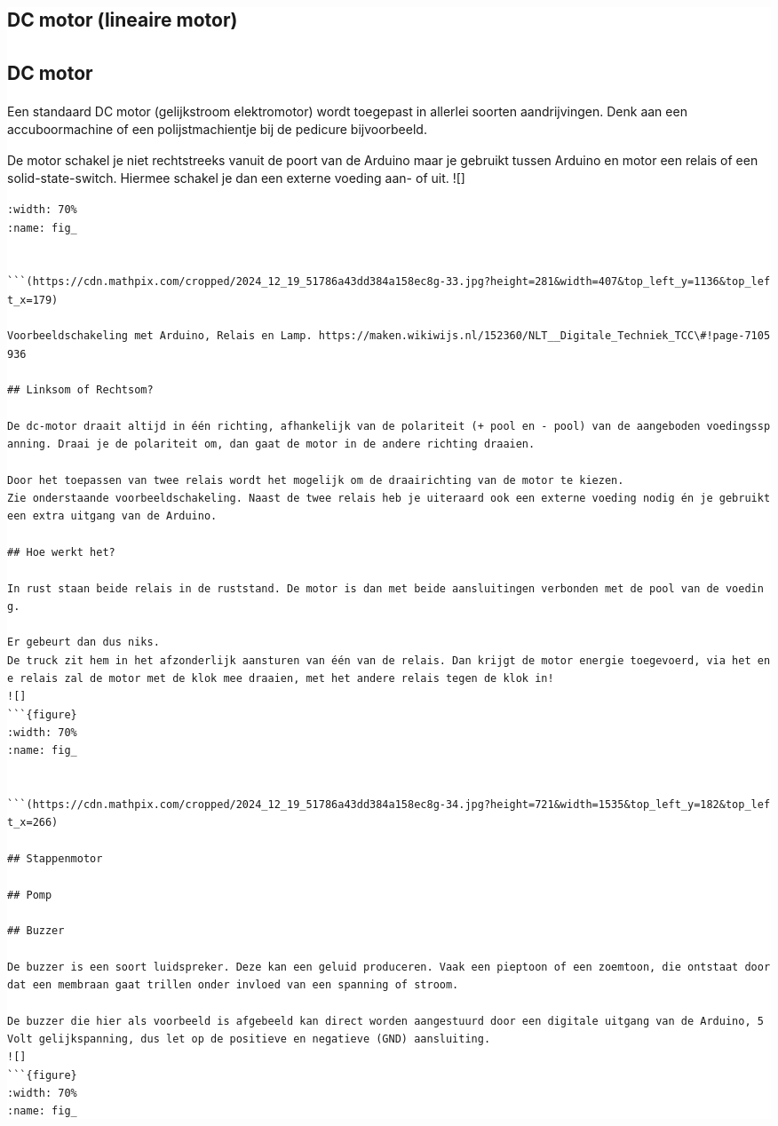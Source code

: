 ## DC motor (lineaire motor)

## DC motor

Een standaard DC motor (gelijkstroom elektromotor) wordt toegepast in allerlei soorten aandrijvingen. Denk aan een accuboormachine of een polijstmachientje bij de pedicure bijvoorbeeld.

De motor schakel je niet rechtstreeks vanuit de poort van de Arduino maar je gebruikt tussen Arduino en motor een relais of een solid-state-switch. Hiermee schakel je dan een externe voeding aan- of uit.
![]
```{figure}
:width: 70%
:name: fig_


```(https://cdn.mathpix.com/cropped/2024_12_19_51786a43dd384a158ec8g-33.jpg?height=281&width=407&top_left_y=1136&top_left_x=179)

Voorbeeldschakeling met Arduino, Relais en Lamp. https://maken.wikiwijs.nl/152360/NLT__Digitale_Techniek_TCC\#!page-7105 936

## Linksom of Rechtsom?

De dc-motor draait altijd in één richting, afhankelijk van de polariteit (+ pool en - pool) van de aangeboden voedingsspanning. Draai je de polariteit om, dan gaat de motor in de andere richting draaien.

Door het toepassen van twee relais wordt het mogelijk om de draairichting van de motor te kiezen.
Zie onderstaande voorbeeldschakeling. Naast de twee relais heb je uiteraard ook een externe voeding nodig én je gebruikt een extra uitgang van de Arduino.

## Hoe werkt het?

In rust staan beide relais in de ruststand. De motor is dan met beide aansluitingen verbonden met de pool van de voeding.

Er gebeurt dan dus niks.
De truck zit hem in het afzonderlijk aansturen van één van de relais. Dan krijgt de motor energie toegevoerd, via het ene relais zal de motor met de klok mee draaien, met het andere relais tegen de klok in!
![]
```{figure}
:width: 70%
:name: fig_


```(https://cdn.mathpix.com/cropped/2024_12_19_51786a43dd384a158ec8g-34.jpg?height=721&width=1535&top_left_y=182&top_left_x=266)

## Stappenmotor

## Pomp

## Buzzer

De buzzer is een soort luidspreker. Deze kan een geluid produceren. Vaak een pieptoon of een zoemtoon, die ontstaat doordat een membraan gaat trillen onder invloed van een spanning of stroom.

De buzzer die hier als voorbeeld is afgebeeld kan direct worden aangestuurd door een digitale uitgang van de Arduino, 5 Volt gelijkspanning, dus let op de positieve en negatieve (GND) aansluiting.
![]
```{figure}
:width: 70%
:name: fig_
```